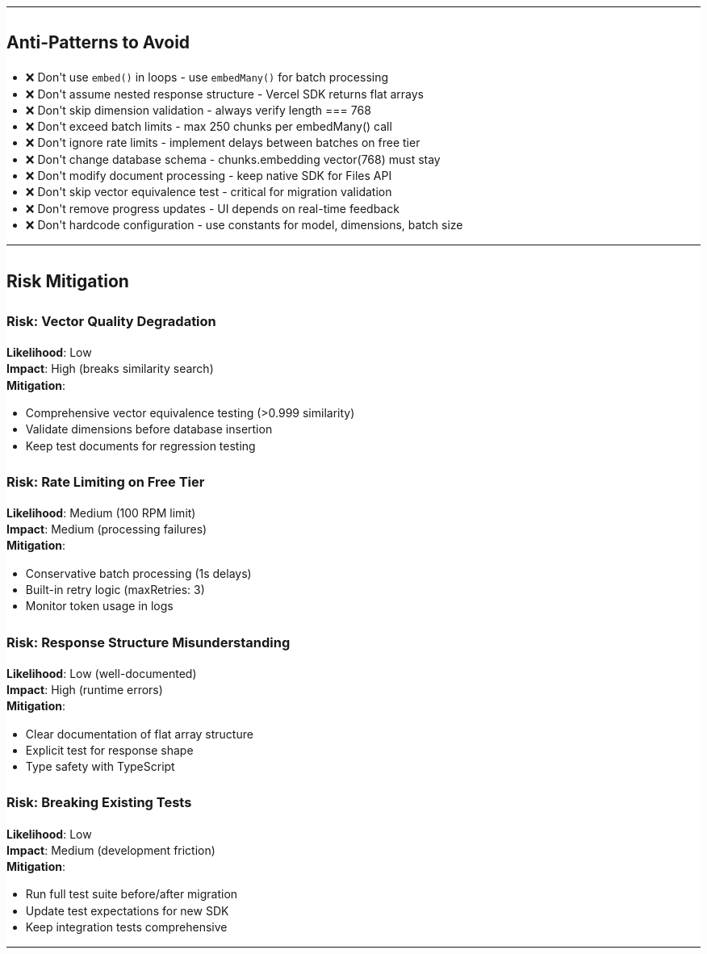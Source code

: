 
---

## Anti-Patterns to Avoid

- ❌ Don't use `embed()` in loops - use `embedMany()` for batch processing
- ❌ Don't assume nested response structure - Vercel SDK returns flat arrays
- ❌ Don't skip dimension validation - always verify length === 768
- ❌ Don't exceed batch limits - max 250 chunks per embedMany() call
- ❌ Don't ignore rate limits - implement delays between batches on free tier
- ❌ Don't change database schema - chunks.embedding vector(768) must stay
- ❌ Don't modify document processing - keep native SDK for Files API
- ❌ Don't skip vector equivalence test - critical for migration validation
- ❌ Don't remove progress updates - UI depends on real-time feedback
- ❌ Don't hardcode configuration - use constants for model, dimensions, batch size

---

## Risk Mitigation

### Risk: Vector Quality Degradation
**Likelihood**: Low  
**Impact**: High (breaks similarity search)  
**Mitigation**: 
- Comprehensive vector equivalence testing (>0.999 similarity)
- Validate dimensions before database insertion
- Keep test documents for regression testing

### Risk: Rate Limiting on Free Tier
**Likelihood**: Medium (100 RPM limit)  
**Impact**: Medium (processing failures)  
**Mitigation**:
- Conservative batch processing (1s delays)
- Built-in retry logic (maxRetries: 3)
- Monitor token usage in logs

### Risk: Response Structure Misunderstanding
**Likelihood**: Low (well-documented)  
**Impact**: High (runtime errors)  
**Mitigation**:
- Clear documentation of flat array structure
- Explicit test for response shape
- Type safety with TypeScript

### Risk: Breaking Existing Tests
**Likelihood**: Low  
**Impact**: Medium (development friction)  
**Mitigation**:
- Run full test suite before/after migration
- Update test expectations for new SDK
- Keep integration tests comprehensive

---